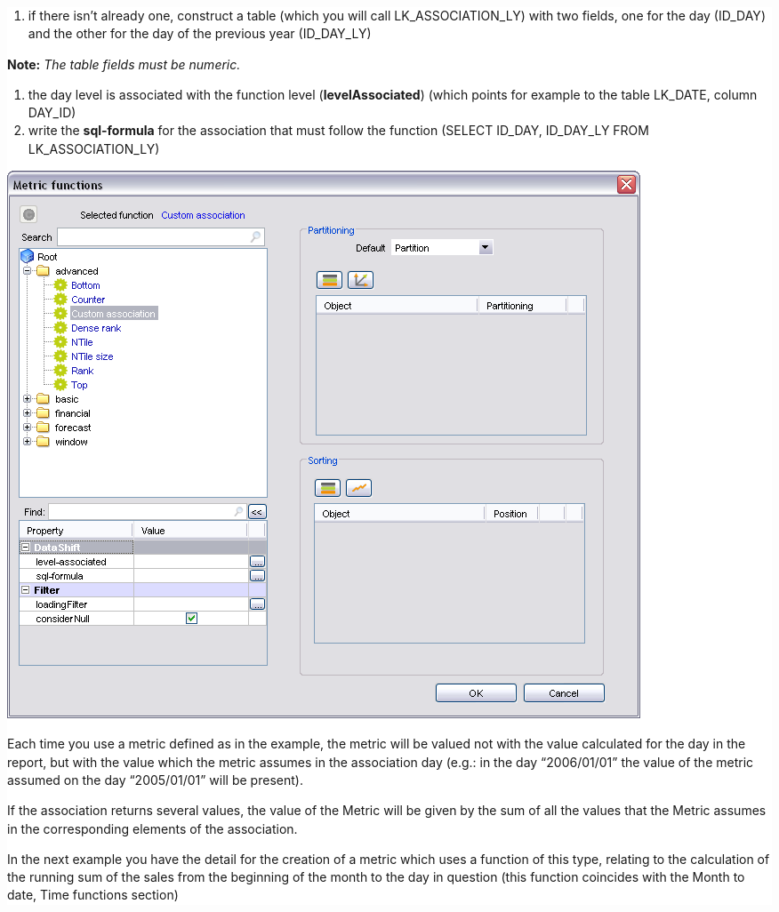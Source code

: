 1. if there isn’t already one, construct a table \(which you will call LK\_ASSOCIATION\_LY\) with two fields, one for the day \(ID\_DAY\) and the other for the day of the previous year \(ID\_DAY\_LY\)

**Note:** _The table fields must be numeric._

1. the day level is associated with the function level \(**levelAssociated**\) \(which points for example to the table LK\_DATE, column DAY\_ID\)
2. write the **sql-formula** for the association that must follow the function \(SELECT ID\_DAY, ID\_DAY\_LY FROM LK\_ASSOCIATION\_LY\)

![SNAGHTMLc1a1a4](../../.gitbook/assets/87.png)

Each time you use a metric defined as in the example, the metric will be valued not with the value calculated for the day in the report, but with the value which the metric assumes in the association day \(e.g.: in the day “2006/01/01” the value of the metric assumed on the day “2005/01/01” will be present\).

If the association returns several values, the value of the Metric will be given by the sum of all the values that the Metric assumes in the corresponding elements of the association.

In the next example you have the detail for the creation of a metric which uses a function of this type, relating to the calculation of the running sum of the sales from the beginning of the month to the day in question \(this function coincides with the Month to date, Time functions section\)
